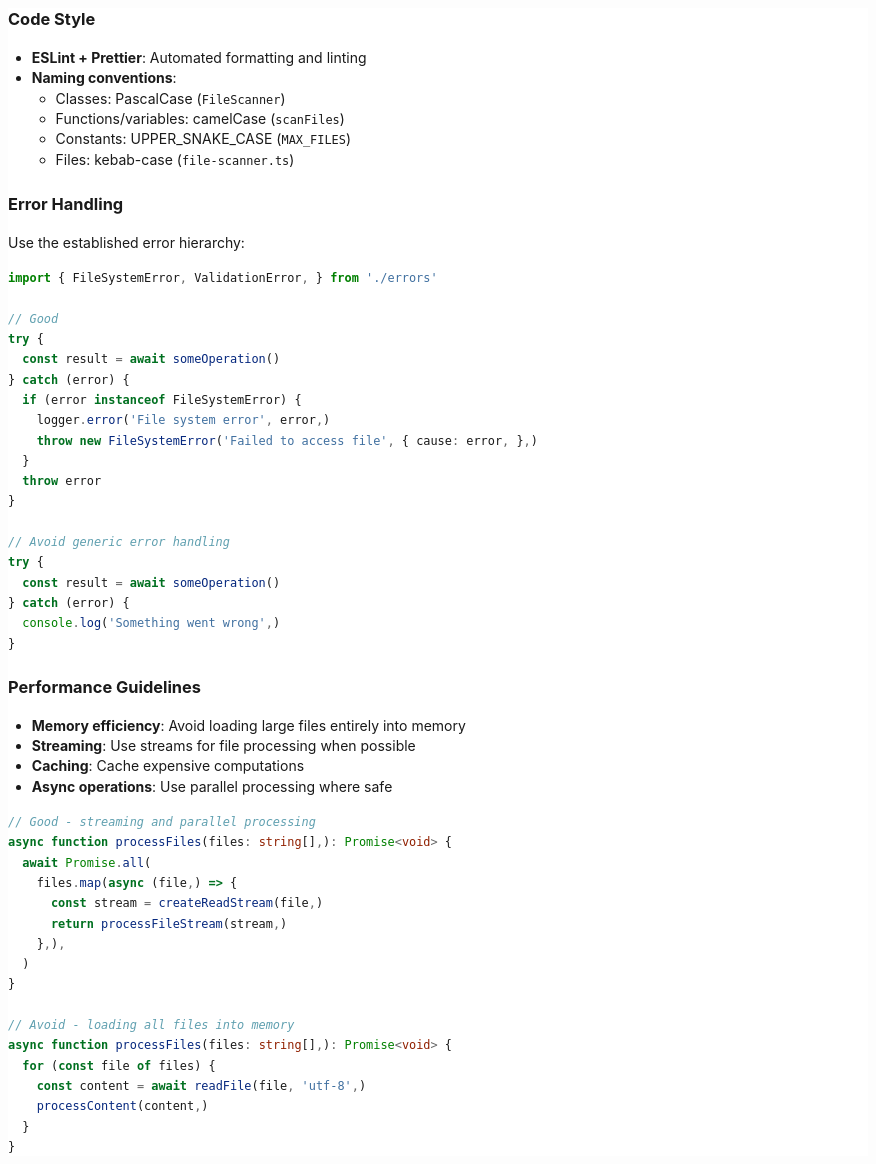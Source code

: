 ### Code Style

- **ESLint + Prettier**: Automated formatting and linting
- **Naming conventions**:
  - Classes: PascalCase (`FileScanner`)
  - Functions/variables: camelCase (`scanFiles`)
  - Constants: UPPER_SNAKE_CASE (`MAX_FILES`)
  - Files: kebab-case (`file-scanner.ts`)

### Error Handling

Use the established error hierarchy:

```typescript
import { FileSystemError, ValidationError, } from './errors'

// Good
try {
  const result = await someOperation()
} catch (error) {
  if (error instanceof FileSystemError) {
    logger.error('File system error', error,)
    throw new FileSystemError('Failed to access file', { cause: error, },)
  }
  throw error
}

// Avoid generic error handling
try {
  const result = await someOperation()
} catch (error) {
  console.log('Something went wrong',)
}
```

### Performance Guidelines

- **Memory efficiency**: Avoid loading large files entirely into memory
- **Streaming**: Use streams for file processing when possible
- **Caching**: Cache expensive computations
- **Async operations**: Use parallel processing where safe

```typescript
// Good - streaming and parallel processing
async function processFiles(files: string[],): Promise<void> {
  await Promise.all(
    files.map(async (file,) => {
      const stream = createReadStream(file,)
      return processFileStream(stream,)
    },),
  )
}

// Avoid - loading all files into memory
async function processFiles(files: string[],): Promise<void> {
  for (const file of files) {
    const content = await readFile(file, 'utf-8',)
    processContent(content,)
  }
}
```
